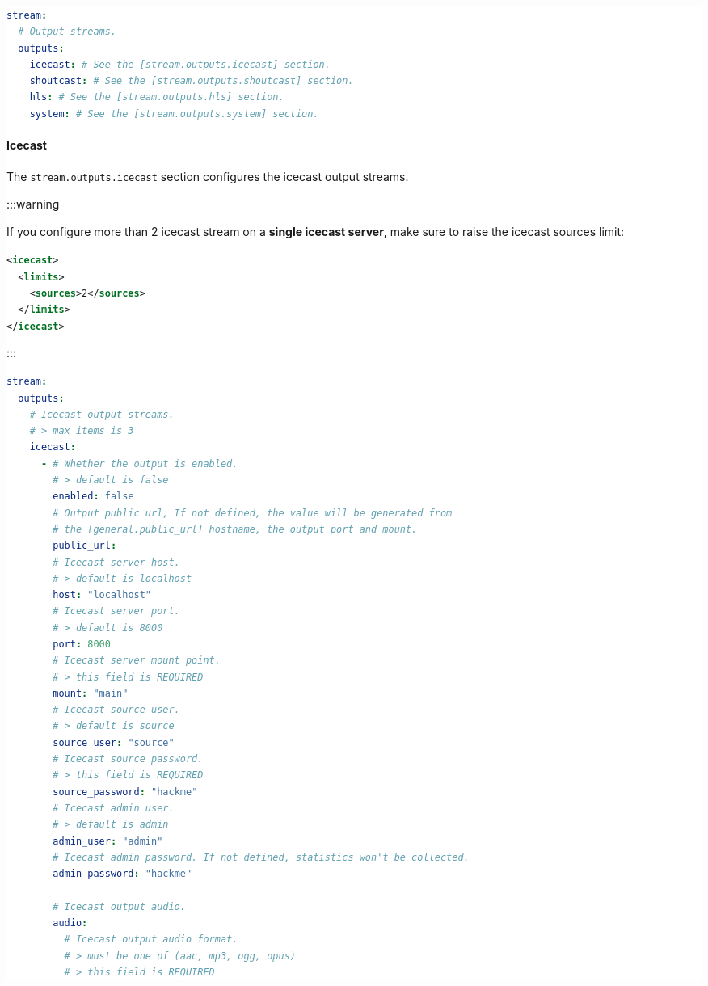 ```yml
stream:
  # Output streams.
  outputs:
    icecast: # See the [stream.outputs.icecast] section.
    shoutcast: # See the [stream.outputs.shoutcast] section.
    hls: # See the [stream.outputs.hls] section.
    system: # See the [stream.outputs.system] section.
```

#### Icecast

The `stream.outputs.icecast` section configures the icecast output streams.

:::warning

If you configure more than 2 icecast stream on a **single icecast server**, make sure to raise the icecast sources limit:

```xml
<icecast>
  <limits>
    <sources>2</sources>
  </limits>
</icecast>
```

:::

```yml
stream:
  outputs:
    # Icecast output streams.
    # > max items is 3
    icecast:
      - # Whether the output is enabled.
        # > default is false
        enabled: false
        # Output public url, If not defined, the value will be generated from
        # the [general.public_url] hostname, the output port and mount.
        public_url:
        # Icecast server host.
        # > default is localhost
        host: "localhost"
        # Icecast server port.
        # > default is 8000
        port: 8000
        # Icecast server mount point.
        # > this field is REQUIRED
        mount: "main"
        # Icecast source user.
        # > default is source
        source_user: "source"
        # Icecast source password.
        # > this field is REQUIRED
        source_password: "hackme"
        # Icecast admin user.
        # > default is admin
        admin_user: "admin"
        # Icecast admin password. If not defined, statistics won't be collected.
        admin_password: "hackme"

        # Icecast output audio.
        audio:
          # Icecast output audio format.
          # > must be one of (aac, mp3, ogg, opus)
          # > this field is REQUIRED
```